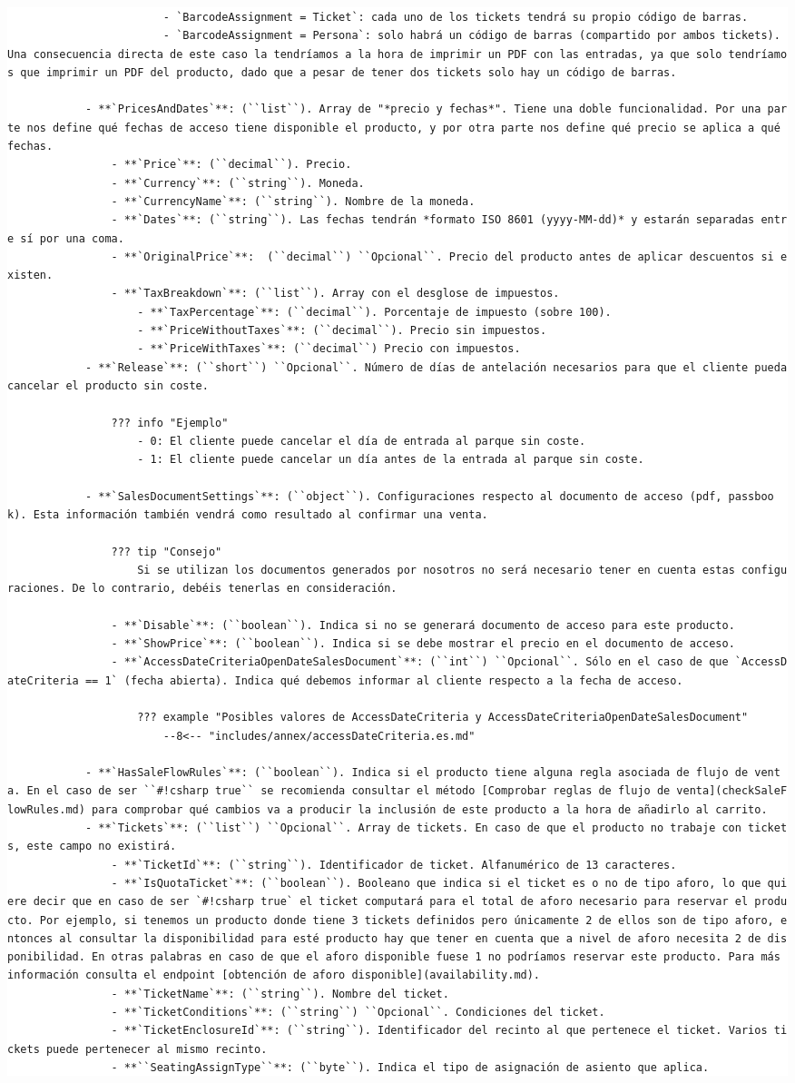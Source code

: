                             - `BarcodeAssignment = Ticket`: cada uno de los tickets tendrá su propio código de barras.
                            - `BarcodeAssignment = Persona`: solo habrá un código de barras (compartido por ambos tickets). Una consecuencia directa de este caso la tendríamos a la hora de imprimir un PDF con las entradas, ya que solo tendríamos que imprimir un PDF del producto, dado que a pesar de tener dos tickets solo hay un código de barras.

                - **`PricesAndDates`**: (``list``). Array de "*precio y fechas*". Tiene una doble funcionalidad. Por una parte nos define qué fechas de acceso tiene disponible el producto, y por otra parte nos define qué precio se aplica a qué fechas.
                    - **`Price`**: (``decimal``). Precio.
                    - **`Currency`**: (``string``). Moneda.
                    - **`CurrencyName`**: (``string``). Nombre de la moneda.
                    - **`Dates`**: (``string``). Las fechas tendrán *formato ISO 8601 (yyyy-MM-dd)* y estarán separadas entre sí por una coma.
                    - **`OriginalPrice`**:  (``decimal``) ``Opcional``. Precio del producto antes de aplicar descuentos si existen.
                    - **`TaxBreakdown`**: (``list``). Array con el desglose de impuestos.
                        - **`TaxPercentage`**: (``decimal``). Porcentaje de impuesto (sobre 100).
                        - **`PriceWithoutTaxes`**: (``decimal``). Precio sin impuestos.
                        - **`PriceWithTaxes`**: (``decimal``) Precio con impuestos.
                - **`Release`**: (``short``) ``Opcional``. Número de días de antelación necesarios para que el cliente pueda cancelar el producto sin coste.

                    ??? info "Ejemplo"
                        - 0: El cliente puede cancelar el día de entrada al parque sin coste.
                        - 1: El cliente puede cancelar un día antes de la entrada al parque sin coste.

                - **`SalesDocumentSettings`**: (``object``). Configuraciones respecto al documento de acceso (pdf, passbook). Esta información también vendrá como resultado al confirmar una venta.

                    ??? tip "Consejo"
                        Si se utilizan los documentos generados por nosotros no será necesario tener en cuenta estas configuraciones. De lo contrario, debéis tenerlas en consideración.

                    - **`Disable`**: (``boolean``). Indica si no se generará documento de acceso para este producto.
                    - **`ShowPrice`**: (``boolean``). Indica si se debe mostrar el precio en el documento de acceso.
                    - **`AccessDateCriteriaOpenDateSalesDocument`**: (``int``) ``Opcional``. Sólo en el caso de que `AccessDateCriteria == 1` (fecha abierta). Indica qué debemos informar al cliente respecto a la fecha de acceso.

                        ??? example "Posibles valores de AccessDateCriteria y AccessDateCriteriaOpenDateSalesDocument"
                            --8<-- "includes/annex/accessDateCriteria.es.md"

                - **`HasSaleFlowRules`**: (``boolean``). Indica si el producto tiene alguna regla asociada de flujo de venta. En el caso de ser ``#!csharp true`` se recomienda consultar el método [Comprobar reglas de flujo de venta](checkSaleFlowRules.md) para comprobar qué cambios va a producir la inclusión de este producto a la hora de añadirlo al carrito.
                - **`Tickets`**: (``list``) ``Opcional``. Array de tickets. En caso de que el producto no trabaje con tickets, este campo no existirá.
                    - **`TicketId`**: (``string``). Identificador de ticket. Alfanumérico de 13 caracteres.
                    - **`IsQuotaTicket`**: (``boolean``). Booleano que indica si el ticket es o no de tipo aforo, lo que quiere decir que en caso de ser `#!csharp true` el ticket computará para el total de aforo necesario para reservar el producto. Por ejemplo, si tenemos un producto donde tiene 3 tickets definidos pero únicamente 2 de ellos son de tipo aforo, entonces al consultar la disponibilidad para esté producto hay que tener en cuenta que a nivel de aforo necesita 2 de disponibilidad. En otras palabras en caso de que el aforo disponible fuese 1 no podríamos reservar este producto. Para más información consulta el endpoint [obtención de aforo disponible](availability.md).
                    - **`TicketName`**: (``string``). Nombre del ticket.
                    - **`TicketConditions`**: (``string``) ``Opcional``. Condiciones del ticket.
                    - **`TicketEnclosureId`**: (``string``). Identificador del recinto al que pertenece el ticket. Varios tickets puede pertenecer al mismo recinto.
                    - **``SeatingAssignType``**: (``byte``). Indica el tipo de asignación de asiento que aplica.
